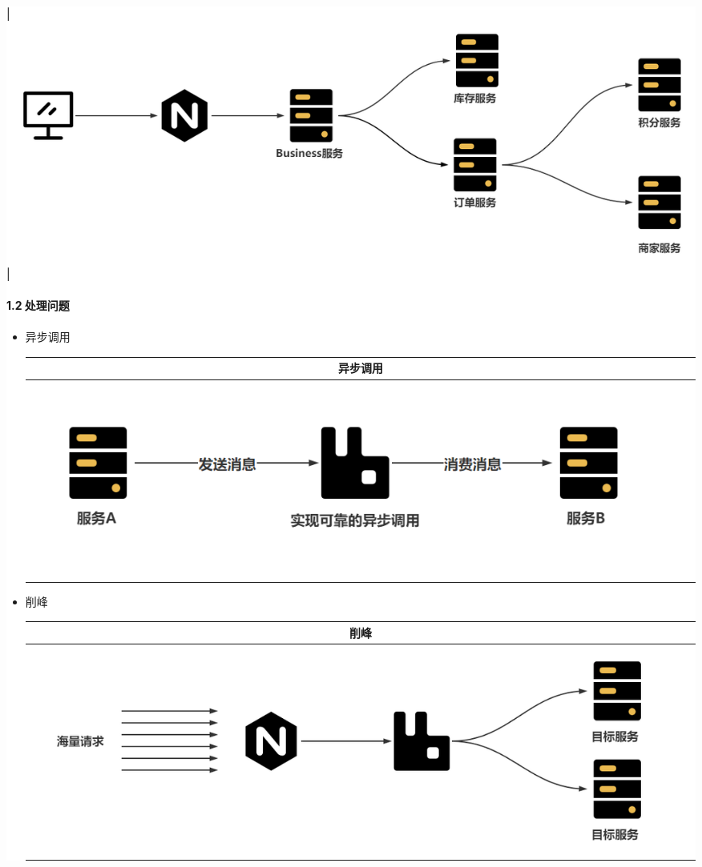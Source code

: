   | ![1643030912946](Pictures/1643030912946.png) |

#### 1.2 处理问题

- 异步调用

  |                   异步调用                   |
  | :------------------------------------------: |
  | ![1643031129463](Pictures/1643031129463.png) |

- 削峰

  |                     削峰                     |
  | :------------------------------------------: |
  | ![1643031208731](Pictures/1643031208731.png) |
